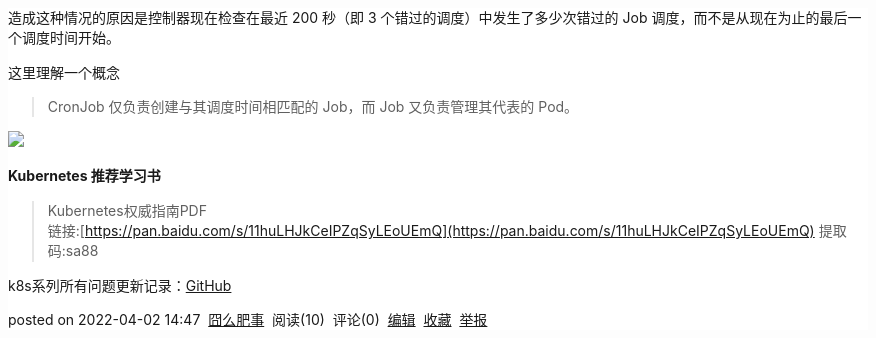 造成这种情况的原因是控制器现在检查在最近 200 秒（即 3 个错过的调度）中发生了多少次错过的 Job 调度，而不是从现在为止的最后一个调度时间开始。

这里理解一个概念

> CronJob 仅负责创建与其调度时间相匹配的 Job，而 Job 又负责管理其代表的 Pod。

![](https://img-blog.csdnimg.cn/img_convert/eb1a15ee70bb6ae408bde96ccc61887c.gif)

**Kubernetes 推荐学习书**

> Kubernetes权威指南PDF  
> 链接:[https://pan.baidu.com/s/11huLHJkCeIPZqSyLEoUEmQ](https://pan.baidu.com/s/11huLHJkCeIPZqSyLEoUEmQ) 提取码:sa88

k8s系列所有问题更新记录：[GitHub](https://gitee.com/jiongmefeishi/JMFS-Interview-Notebook-Kubernetes)

posted on 2022-04-02 14:47  [囧么肥事](https://www.cnblogs.com/jiongmefeishi/)  阅读(10)  评论(0)  [编辑](https://i.cnblogs.com/EditPosts.aspx?postid=16092065)  [收藏](javascript:void(0))  [举报](javascript:void(0))